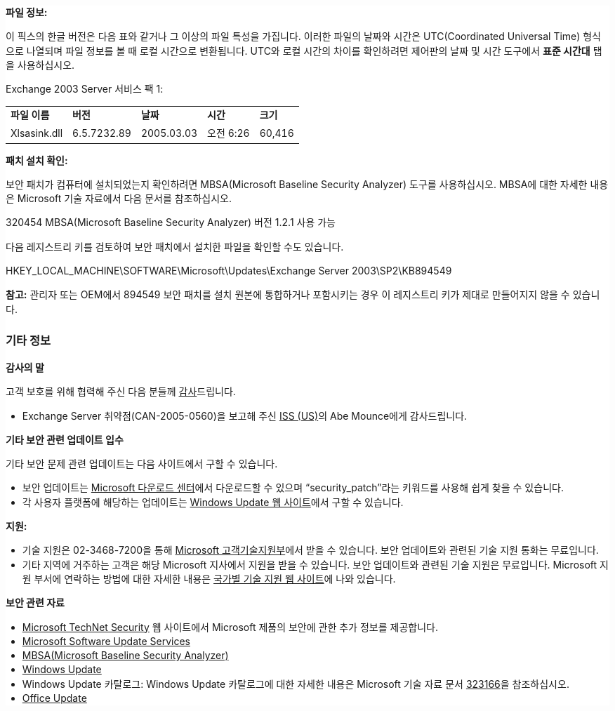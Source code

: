 <p></p>

 
**파일 정보:**

이 픽스의 한글 버전은 다음 표와 같거나 그 이상의 파일 특성을 가집니다. 이러한 파일의 날짜와 시간은 UTC(Coordinated Universal Time) 형식으로 나열되며 파일 정보를 볼 때 로컬 시간으로 변환됩니다. UTC와 로컬 시간의 차이를 확인하려면 제어판의 날짜 및 시간 도구에서 **표준 시간대** 탭을 사용하십시오.

Exchange 2003 Server 서비스 팩 1:

|               |             |            |           |          |
|---------------|-------------|------------|-----------|----------|
| **파일 이름** | **버전**    | **날짜**   | **시간**  | **크기** |
| Xlsasink.dll  | 6.5.7232.89 | 2005.03.03 | 오전 6:26 | 60,416   |

**패치 설치 확인:**

보안 패치가 컴퓨터에 설치되었는지 확인하려면 MBSA(Microsoft Baseline Security Analyzer) 도구를 사용하십시오. MBSA에 대한 자세한 내용은 Microsoft 기술 자료에서 다음 문서를 참조하십시오.

320454 MBSA(Microsoft Baseline Security Analyzer) 버전 1.2.1 사용 가능

다음 레지스트리 키를 검토하여 보안 패치에서 설치한 파일을 확인할 수도 있습니다.

HKEY\_LOCAL\_MACHINE\\SOFTWARE\\Microsoft\\Updates\\Exchange Server 2003\\SP2\\KB894549

**참고:** 관리자 또는 OEM에서 894549 보안 패치를 설치 원본에 통합하거나 포함시키는 경우 이 레지스트리 키가 제대로 만들어지지 않을 수 있습니다.

### 기타 정보

**감사의 말**

고객 보호를 위해 협력해 주신 다음 분들께 [감사](http://www.microsoft.com/korea/technet/security/bulletin/policy.asp)드립니다.

-   Exchange Server 취약점(CAN-2005-0560)을 보고해 주신 [ISS (US)](http://www.iss.net)의 Abe Mounce에게 감사드립니다.

**기타 보안 관련 업데이트 입수**

기타 보안 문제 관련 업데이트는 다음 사이트에서 구할 수 있습니다.

-   보안 업데이트는 [Microsoft 다운로드 센터](http://www.microsoft.com/downloads/search.aspx?langid=14&displaylang=ko)에서 다운로드할 수 있으며 “security\_patch”라는 키워드를 사용해 쉽게 찾을 수 있습니다.
-   각 사용자 플랫폼에 해당하는 업데이트는 [Windows Update 웹 사이트](http://windowsupdate.microsoft.com/)에서 구할 수 있습니다.

**지원:**

-   기술 지원은 02-3468-7200을 통해 [Microsoft 고객기술지원부](http://support.microsoft.com/directory/question.asp?sd=gn&fr=0)에서 받을 수 있습니다. 보안 업데이트와 관련된 기술 지원 통화는 무료입니다.
-   기타 지역에 거주하는 고객은 해당 Microsoft 지사에서 지원을 받을 수 있습니다. 보안 업데이트와 관련된 기술 지원은 무료입니다. Microsoft 지원 부서에 연락하는 방법에 대한 자세한 내용은 [국가별 기술 지원 웹 사이트](http://support.microsoft.com/common/international.aspx)에 나와 있습니다.

**보안 관련 자료**

-   [Microsoft TechNet Security](http://www.microsoft.com/korea/security/default.asp) 웹 사이트에서 Microsoft 제품의 보안에 관한 추가 정보를 제공합니다.
-   [Microsoft Software Update Services](http://www.microsoft.com/korea/windowsserversystem/sus/default.asp)
-   [MBSA(Microsoft Baseline Security Analyzer)](http://www.microsoft.com/korea/technet/security/tools/mbsahome.asp)
-   [Windows Update](http://windowsupdate.microsoft.com/)
-   Windows Update 카탈로그: Windows Update 카탈로그에 대한 자세한 내용은 Microsoft 기술 자료 문서 [323166](http://support.microsoft.com/?scid=323166)을 참조하십시오.
-   [Office Update](http://office.microsoft.com/officeupdate/)
